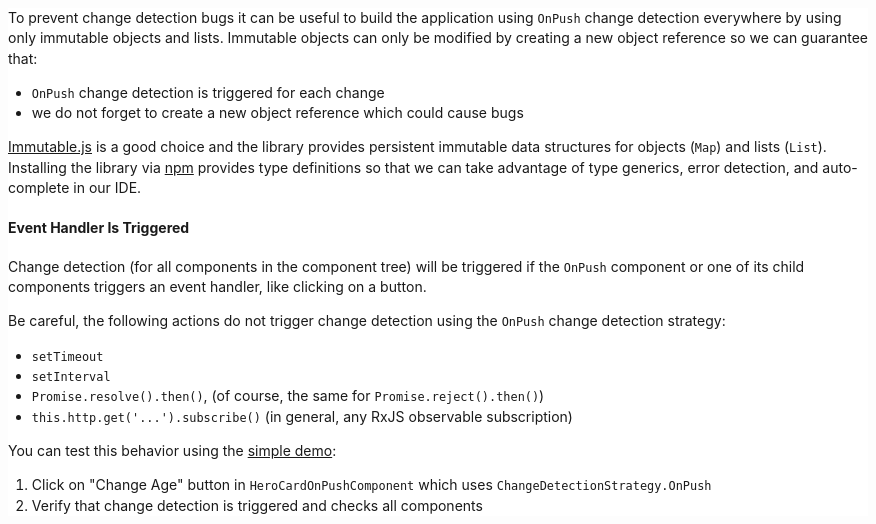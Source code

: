To prevent change detection bugs it can be useful to build the application using `OnPush` change detection everywhere by using only immutable objects and lists. Immutable objects can only be modified by creating a new object reference so we can guarantee that:

* `OnPush` change detection is triggered for each change
* we do not forget to create a new object reference which could cause bugs

[Immutable.js](https://facebook.github.io/immutable-js/) is a good choice and the library provides persistent immutable data structures for objects (`Map`) and lists (`List`). Installing the library via [npm](https://www.npmjs.com/package/immutable) provides type definitions so that we can take advantage of type generics, error detection, and auto-complete in our IDE.

#### Event Handler Is Triggered

Change detection (for all components in the component tree) will be triggered if the `OnPush` component or one of its child components triggers an event handler, like clicking on a button. 

Be careful, the following actions do not trigger change detection using the `OnPush` change detection strategy:

* `setTimeout`
* `setInterval`
* `Promise.resolve().then()`, (of course, the same for `Promise.reject().then()`)
* `this.http.get('...').subscribe()` (in general, any RxJS observable subscription)

You can test this behavior using the [simple demo][demo-simple]:

1. Click on "Change Age" button in `HeroCardOnPushComponent` which uses `ChangeDetectionStrategy.OnPush` 
2. Verify that change detection is triggered and checks all components


[demo-live]: https://angular-change-detection-demo.netlify.com
[demo-simple]: https://angular-change-detection-demo.netlify.com/simple-demo
[demo-async]: https://angular-change-detection-demo.netlify.com/async-pipe-demo
[demo-expression-changed]: https://angular-change-detection-demo.netlify.com/expression-changed-demo
[demo-github]: https://github.com/Mokkapps/angular-change-detection-demo